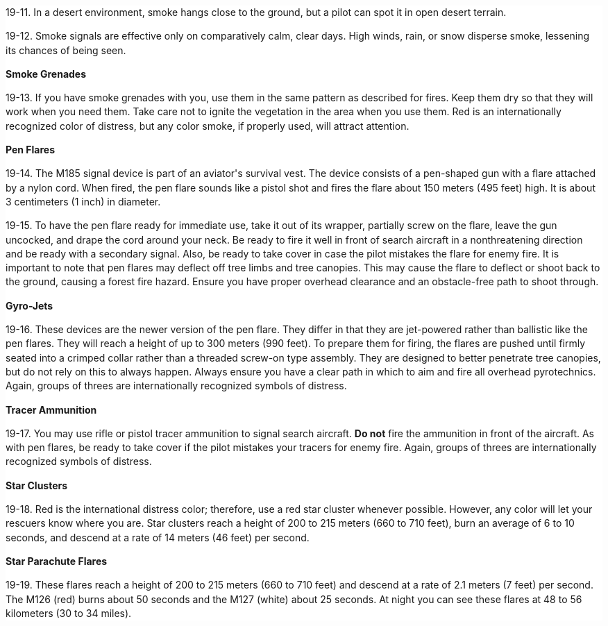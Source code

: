 19-11\. In a desert environment, smoke hangs close to the ground, but a pilot can spot it in open desert terrain.

19-12\. Smoke signals are effective only on comparatively calm, clear days. High winds, rain, or snow disperse smoke, lessening its chances of being seen.

**Smoke Grenades**

19-13\. If you have smoke grenades with you, use them in the same pattern as described for fires. Keep them dry so that they will work when you need them. Take care not to ignite the vegetation in the area when you use them. Red is an internationally recognized color of distress, but any color smoke, if properly used, will attract attention.

**Pen Flares**

19-14\. The M185 signal device is part of an aviator's survival vest. The device consists of a pen-shaped gun with a flare attached by a nylon cord. When fired, the pen flare sounds like a pistol shot and fires the flare about 150 meters (495 feet) high. It is about 3 centimeters (1 inch) in diameter.

19-15\. To have the pen flare ready for immediate use, take it out of its wrapper, partially screw on the flare, leave the gun uncocked, and drape the cord around your neck. Be ready to fire it well in front of search aircraft in a nonthreatening direction and be ready with a secondary signal. Also, be ready to take cover in case the pilot mistakes the flare for enemy fire. It is important to note that pen flares may deflect off tree limbs and tree canopies. This may cause the flare to deflect or shoot back to the ground, causing a forest fire hazard. Ensure you have proper overhead clearance and an obstacle-free path to shoot through.

**Gyro-Jets**

19-16\. These devices are the newer version of the pen flare. They differ in that they are jet-powered rather than ballistic like the pen flares. They will reach a height of up to 300 meters (990 feet). To prepare them for firing, the flares are pushed until firmly seated into a crimped collar rather than a threaded screw-on type assembly. They are designed to better penetrate tree canopies, but do not rely on this to always happen. Always ensure you have a clear path in which to aim and fire all overhead pyrotechnics. Again, groups of threes are internationally recognized symbols of distress.

**Tracer Ammunition**

19-17\. You may use rifle or pistol tracer ammunition to signal search aircraft. **Do not** fire the ammunition in front of the aircraft. As with pen flares, be ready to take cover if the pilot mistakes your tracers for enemy fire. Again, groups of threes are internationally recognized symbols of distress.

**Star Clusters**

19-18\. Red is the international distress color; therefore, use a red star cluster whenever possible. However, any color will let your rescuers know where you are. Star clusters reach a height of 200 to 215 meters (660 to 710 feet), burn an average of 6 to 10 seconds, and descend at a rate of 14 meters (46 feet) per second.

**Star Parachute Flares**

19-19\. These flares reach a height of 200 to 215 meters (660 to 710 feet) and descend at a rate of 2.1 meters (7 feet) per second. The M126 (red) burns about 50 seconds and the M127 (white) about 25 seconds. At night you can see these flares at 48 to 56 kilometers (30 to 34 miles).
